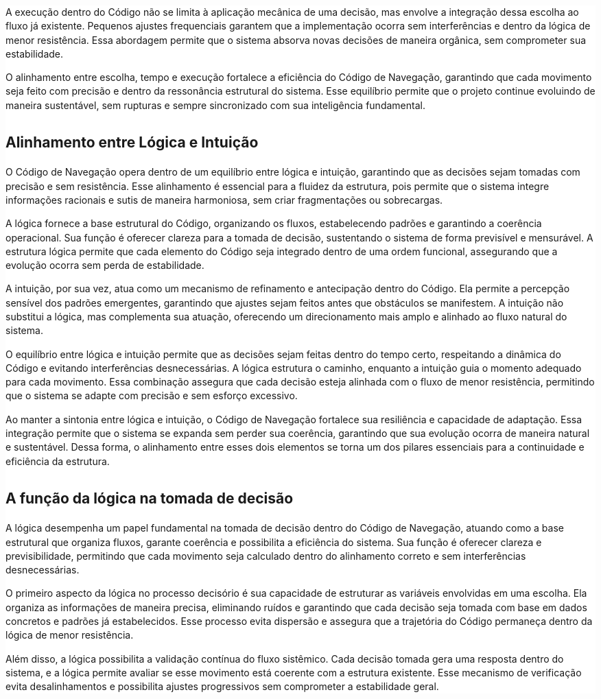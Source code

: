 A execução dentro do Código não se limita à aplicação mecânica de uma decisão, mas envolve a integração dessa escolha ao fluxo já existente. Pequenos ajustes frequenciais garantem que a implementação ocorra sem interferências e dentro da lógica de menor resistência. Essa abordagem permite que o sistema absorva novas decisões de maneira orgânica, sem comprometer sua estabilidade.

O alinhamento entre escolha, tempo e execução fortalece a eficiência do Código de Navegação, garantindo que cada movimento seja feito com precisão e dentro da ressonância estrutural do sistema. Esse equilíbrio permite que o projeto continue evoluindo de maneira sustentável, sem rupturas e sempre sincronizado com sua inteligência fundamental.

## **Alinhamento entre Lógica e Intuição**

O Código de Navegação opera dentro de um equilíbrio entre lógica e intuição, garantindo que as decisões sejam tomadas com precisão e sem resistência. Esse alinhamento é essencial para a fluidez da estrutura, pois permite que o sistema integre informações racionais e sutis de maneira harmoniosa, sem criar fragmentações ou sobrecargas.

A lógica fornece a base estrutural do Código, organizando os fluxos, estabelecendo padrões e garantindo a coerência operacional. Sua função é oferecer clareza para a tomada de decisão, sustentando o sistema de forma previsível e mensurável. A estrutura lógica permite que cada elemento do Código seja integrado dentro de uma ordem funcional, assegurando que a evolução ocorra sem perda de estabilidade.

A intuição, por sua vez, atua como um mecanismo de refinamento e antecipação dentro do Código. Ela permite a percepção sensível dos padrões emergentes, garantindo que ajustes sejam feitos antes que obstáculos se manifestem. A intuição não substitui a lógica, mas complementa sua atuação, oferecendo um direcionamento mais amplo e alinhado ao fluxo natural do sistema.

O equilíbrio entre lógica e intuição permite que as decisões sejam feitas dentro do tempo certo, respeitando a dinâmica do Código e evitando interferências desnecessárias. A lógica estrutura o caminho, enquanto a intuição guia o momento adequado para cada movimento. Essa combinação assegura que cada decisão esteja alinhada com o fluxo de menor resistência, permitindo que o sistema se adapte com precisão e sem esforço excessivo.

Ao manter a sintonia entre lógica e intuição, o Código de Navegação fortalece sua resiliência e capacidade de adaptação. Essa integração permite que o sistema se expanda sem perder sua coerência, garantindo que sua evolução ocorra de maneira natural e sustentável. Dessa forma, o alinhamento entre esses dois elementos se torna um dos pilares essenciais para a continuidade e eficiência da estrutura.

## **A função da lógica na tomada de decisão**

A lógica desempenha um papel fundamental na tomada de decisão dentro do Código de Navegação, atuando como a base estrutural que organiza fluxos, garante coerência e possibilita a eficiência do sistema. Sua função é oferecer clareza e previsibilidade, permitindo que cada movimento seja calculado dentro do alinhamento correto e sem interferências desnecessárias.

O primeiro aspecto da lógica no processo decisório é sua capacidade de estruturar as variáveis envolvidas em uma escolha. Ela organiza as informações de maneira precisa, eliminando ruídos e garantindo que cada decisão seja tomada com base em dados concretos e padrões já estabelecidos. Esse processo evita dispersão e assegura que a trajetória do Código permaneça dentro da lógica de menor resistência.

Além disso, a lógica possibilita a validação contínua do fluxo sistêmico. Cada decisão tomada gera uma resposta dentro do sistema, e a lógica permite avaliar se esse movimento está coerente com a estrutura existente. Esse mecanismo de verificação evita desalinhamentos e possibilita ajustes progressivos sem comprometer a estabilidade geral.
